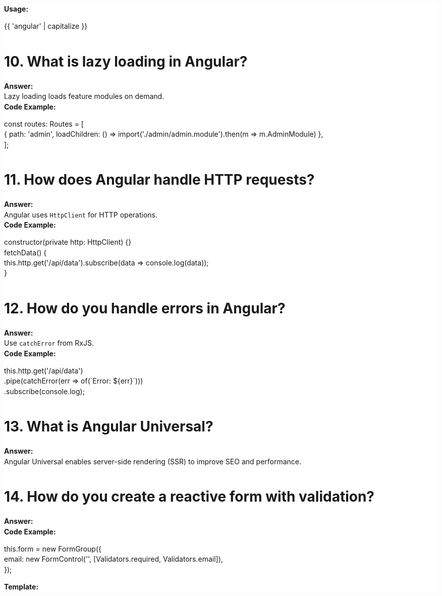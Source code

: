 **Usage:**

<p>{{ 'angular' | capitalize }}</p>

# 10\. What is lazy loading in Angular?

**Answer:**  
Lazy loading loads feature modules on demand.  
**Code Example:**

const routes: Routes = \[  
  { path: 'admin', loadChildren: () => import('./admin/admin.module').then(m => m.AdminModule) },  
\];

# 11\. How does Angular handle HTTP requests?

**Answer:**  
Angular uses `HttpClient` for HTTP operations.  
**Code Example:**

constructor(private http: HttpClient) {}  
fetchData() {  
  this.http.get('/api/data').subscribe(data => console.log(data));  
}

# 12\. How do you handle errors in Angular?

**Answer:**  
Use `catchError` from RxJS.  
**Code Example:**

this.http.get('/api/data')  
  .pipe(catchError(err => of(\`Error: ${err}\`)))  
  .subscribe(console.log);

# 13\. What is Angular Universal?

**Answer:**  
Angular Universal enables server-side rendering (SSR) to improve SEO and performance.

# 14\. How do you create a reactive form with validation?

**Answer:**  
**Code Example:**

this.form = new FormGroup({  
  email: new FormControl('', \[Validators.required, Validators.email\]),  
});

**Template:**
